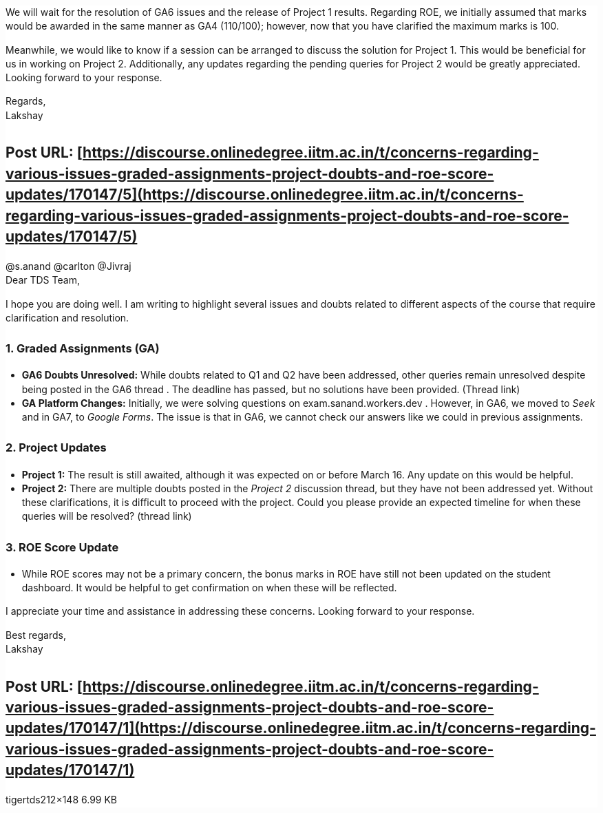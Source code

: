 We will wait for the resolution of GA6 issues and the release of Project 1 results. Regarding ROE, we initially assumed that marks would be awarded in the same manner as GA4 (110/100); however, now that you have clarified the maximum marks is 100.

Meanwhile, we would like to know if a session can be arranged to discuss the solution for Project 1. This would be beneficial for us in working on Project 2. Additionally, any updates regarding the pending queries for Project 2 would be greatly appreciated.  
Looking forward to your response.

Regards,  
Lakshay

Post URL: [https://discourse.onlinedegree.iitm.ac.in/t/concerns-regarding-various-issues-graded-assignments-project-doubts-and-roe-score-updates/170147/5](https://discourse.onlinedegree.iitm.ac.in/t/concerns-regarding-various-issues-graded-assignments-project-doubts-and-roe-score-updates/170147/5)
---
@s.anand @carlton @Jivraj  
Dear TDS Team,

I hope you are doing well. I am writing to highlight several issues and doubts related to different aspects of the course that require clarification and resolution.

### 1. Graded Assignments (GA)

* **GA6 Doubts Unresolved:** While doubts related to Q1 and Q2 have been addressed, other queries remain unresolved despite being posted in the GA6 thread . The deadline has passed, but no solutions have been provided. (Thread link)
* **GA Platform Changes:** Initially, we were solving questions on exam.sanand.workers.dev . However, in GA6, we moved to *Seek* and in GA7, to *Google Forms*. The issue is that in GA6, we cannot check our answers like we could in previous assignments.

### 2. Project Updates

* **Project 1:** The result is still awaited, although it was expected on or before March 16. Any update on this would be helpful.
* **Project 2:** There are multiple doubts posted in the *Project 2* discussion thread, but they have not been addressed yet. Without these clarifications, it is difficult to proceed with the project. Could you please provide an expected timeline for when these queries will be resolved? (thread link)

### 3. ROE Score Update

* While ROE scores may not be a primary concern, the bonus marks in ROE have still not been updated on the student dashboard. It would be helpful to get confirmation on when these will be reflected.

I appreciate your time and assistance in addressing these concerns. Looking forward to your response.

Best regards,  
Lakshay

Post URL: [https://discourse.onlinedegree.iitm.ac.in/t/concerns-regarding-various-issues-graded-assignments-project-doubts-and-roe-score-updates/170147/1](https://discourse.onlinedegree.iitm.ac.in/t/concerns-regarding-various-issues-graded-assignments-project-doubts-and-roe-score-updates/170147/1)
---
tigertds212×148 6.99 KB
